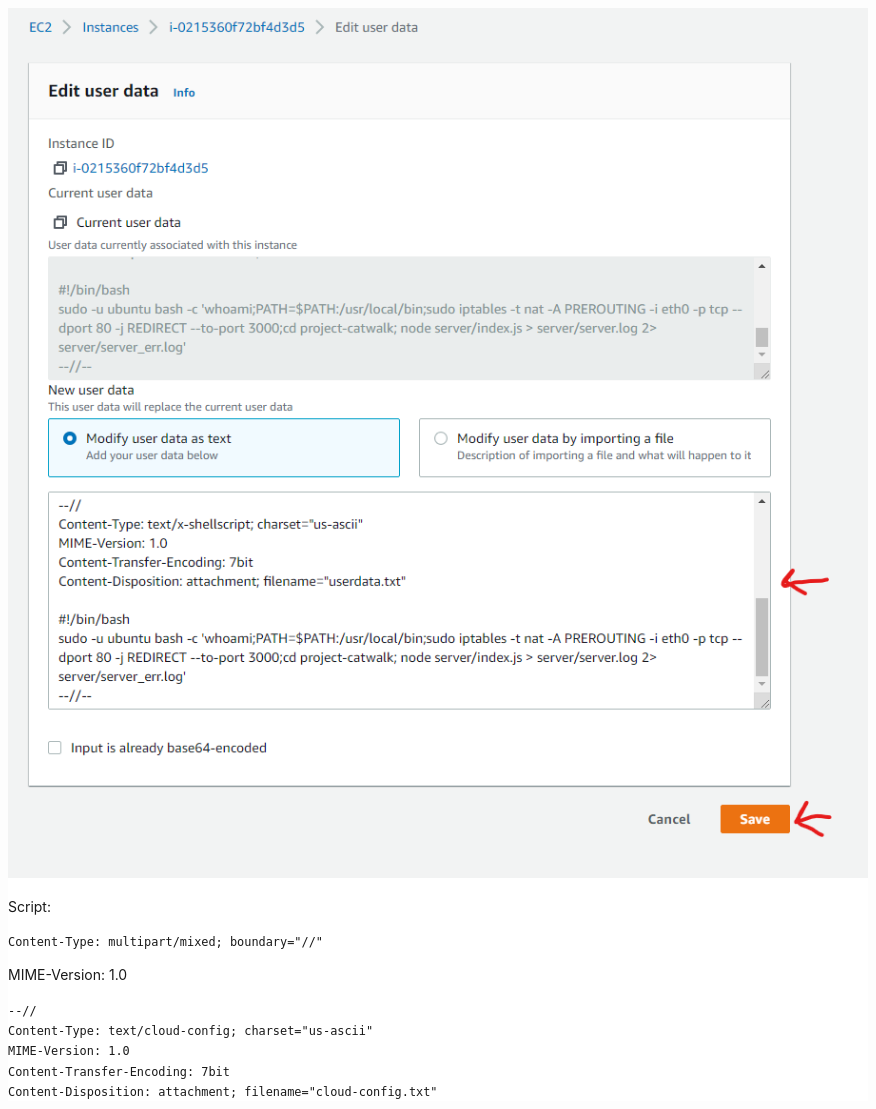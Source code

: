 ![userData2](userData2.png)  <br>

Script:

	Content-Type: multipart/mixed; boundary="//"
MIME-Version: 1.0

	--//
	Content-Type: text/cloud-config; charset="us-ascii"
	MIME-Version: 1.0
	Content-Transfer-Encoding: 7bit
	Content-Disposition: attachment; filename="cloud-config.txt"
